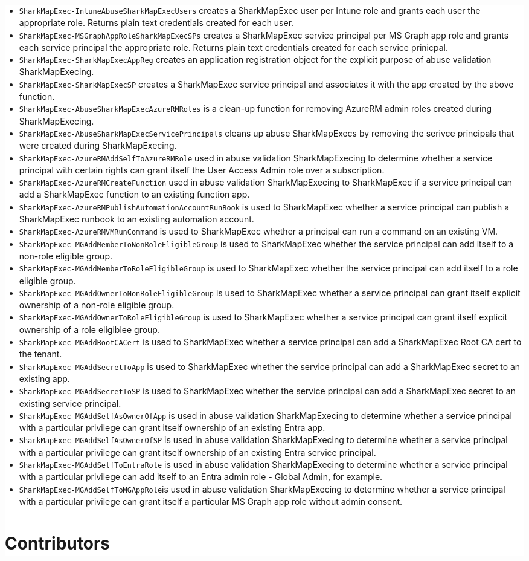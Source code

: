 * ``SharkMapExec-IntuneAbuseSharkMapExecUsers`` creates a SharkMapExec user per Intune role and grants each user the appropriate role. Returns plain text credentials created for each user.
* ``SharkMapExec-MSGraphAppRoleSharkMapExecSPs`` creates a SharkMapExec service principal per MS Graph app role and grants each service principal the appropriate role. Returns plain text credentials created for each service prinicpal.
* ``SharkMapExec-SharkMapExecAppReg`` creates an application registration object for the explicit purpose of abuse validation SharkMapExecing.
* ``SharkMapExec-SharkMapExecSP`` creates a SharkMapExec service principal and associates it with the app created by the above function.
* ``SharkMapExec-AbuseSharkMapExecAzureRMRoles`` is a clean-up function for removing AzureRM admin roles created during SharkMapExecing.
* ``SharkMapExec-AbuseSharkMapExecServicePrincipals`` cleans up abuse SharkMapExecs by removing the serivce principals that were created during SharkMapExecing.
* ``SharkMapExec-AzureRMAddSelfToAzureRMRole`` used in abuse validation SharkMapExecing to determine whether a service principal with certain rights can grant itself the User Access Admin role over a subscription.
* ``SharkMapExec-AzureRMCreateFunction`` used in abuse validation SharkMapExecing to SharkMapExec if a service principal can add a SharkMapExec function to an existing function app.
* ``SharkMapExec-AzureRMPublishAutomationAccountRunBook`` is used to SharkMapExec whether a service principal can publish a SharkMapExec runbook to an existing automation account.
* ``SharkMapExec-AzureRMVMRunCommand`` is used to SharkMapExec whether a principal can run a command on an existing VM.
* ``SharkMapExec-MGAddMemberToNonRoleEligibleGroup`` is used to SharkMapExec whether the service principal can add itself to a non-role eligible group.
* ``SharkMapExec-MGAddMemberToRoleEligibleGroup`` is used to SharkMapExec whether the service principal can add itself to a role eligible group.
* ``SharkMapExec-MGAddOwnerToNonRoleEligibleGroup`` is used to SharkMapExec whether a service principal can grant itself explicit ownership of a non-role eligible group.
* ``SharkMapExec-MGAddOwnerToRoleEligibleGroup`` is used to SharkMapExec whether a service principal can grant itself explicit ownership of a role eligiblee group.
* ``SharkMapExec-MGAddRootCACert`` is used to SharkMapExec whether a service principal can add a SharkMapExec Root CA cert to the tenant.
* ``SharkMapExec-MGAddSecretToApp`` is used to SharkMapExec whether the service principal can add a SharkMapExec secret to an existing app.
* ``SharkMapExec-MGAddSecretToSP`` is used to SharkMapExec whether the service principal can add a SharkMapExec secret to an existing service principal.
* ``SharkMapExec-MGAddSelfAsOwnerOfApp`` is used in abuse validation SharkMapExecing to determine whether a service principal with a particular privilege can grant itself ownership of an existing Entra app.
* ``SharkMapExec-MGAddSelfAsOwnerOfSP`` is used in abuse validation SharkMapExecing to determine whether a service principal with a particular privilege can grant itself ownership of an existing Entra service principal.
* ``SharkMapExec-MGAddSelfToEntraRole`` is used in abuse validation SharkMapExecing to determine whether a service principal with a particular privilege can add itself to an Entra admin role - Global Admin, for example.
* ``SharkMapExec-MGAddSelfToMGAppRole``is used in abuse validation SharkMapExecing to determine whether a service principal with a particular privilege can grant itself a particular MS Graph app role without admin consent.

# Contributors

